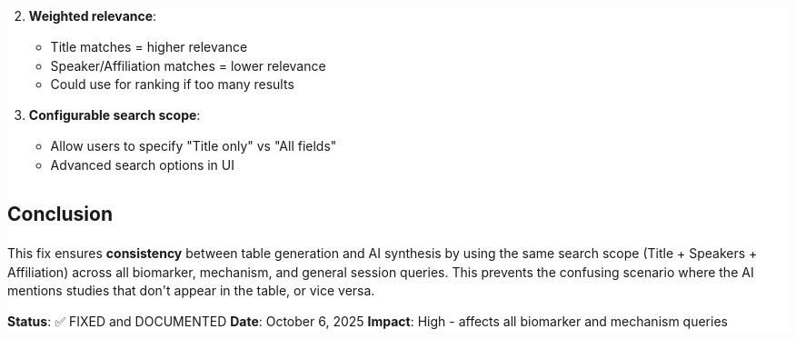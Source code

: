 2. **Weighted relevance**:
   - Title matches = higher relevance
   - Speaker/Affiliation matches = lower relevance
   - Could use for ranking if too many results

3. **Configurable search scope**:
   - Allow users to specify "Title only" vs "All fields"
   - Advanced search options in UI

## Conclusion

This fix ensures **consistency** between table generation and AI synthesis by using the same search scope (Title + Speakers + Affiliation) across all biomarker, mechanism, and general session queries. This prevents the confusing scenario where the AI mentions studies that don't appear in the table, or vice versa.

**Status**: ✅ FIXED and DOCUMENTED
**Date**: October 6, 2025
**Impact**: High - affects all biomarker and mechanism queries
